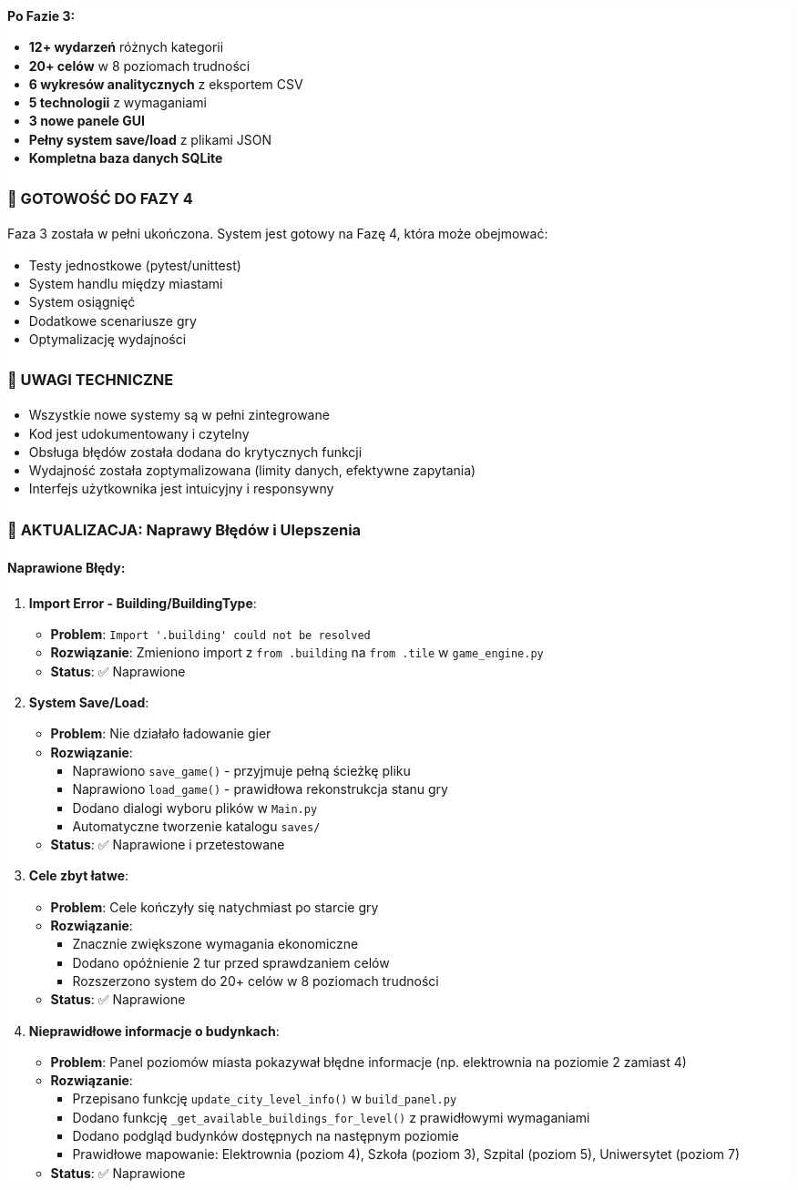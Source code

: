 **Po Fazie 3:**
- **12+ wydarzeń** różnych kategorii
- **20+ celów** w 8 poziomach trudności
- **6 wykresów analitycznych** z eksportem CSV
- **5 technologii** z wymaganiami
- **3 nowe panele GUI**
- **Pełny system save/load** z plikami JSON
- **Kompletna baza danych SQLite**

### 🎯 GOTOWOŚĆ DO FAZY 4

Faza 3 została w pełni ukończona. System jest gotowy na Fazę 4, która może obejmować:
- Testy jednostkowe (pytest/unittest)
- System handlu między miastami
- System osiągnięć
- Dodatkowe scenariusze gry
- Optymalizację wydajności

### 📝 UWAGI TECHNICZNE

- Wszystkie nowe systemy są w pełni zintegrowane
- Kod jest udokumentowany i czytelny
- Obsługa błędów została dodana do krytycznych funkcji
- Wydajność została zoptymalizowana (limity danych, efektywne zapytania)
- Interfejs użytkownika jest intuicyjny i responsywny

### 🔧 **AKTUALIZACJA: Naprawy Błędów i Ulepszenia**

#### Naprawione Błędy:
1. **Import Error - Building/BuildingType**:
   - **Problem**: `Import '.building' could not be resolved`
   - **Rozwiązanie**: Zmieniono import z `from .building` na `from .tile` w `game_engine.py`
   - **Status**: ✅ Naprawione

2. **System Save/Load**:
   - **Problem**: Nie działało ładowanie gier
   - **Rozwiązanie**: 
     - Naprawiono `save_game()` - przyjmuje pełną ścieżkę pliku
     - Naprawiono `load_game()` - prawidłowa rekonstrukcja stanu gry
     - Dodano dialogi wyboru plików w `Main.py`
     - Automatyczne tworzenie katalogu `saves/`
   - **Status**: ✅ Naprawione i przetestowane

3. **Cele zbyt łatwe**:
   - **Problem**: Cele kończyły się natychmiast po starcie gry
   - **Rozwiązanie**: 
     - Znacznie zwiększone wymagania ekonomiczne
     - Dodano opóźnienie 2 tur przed sprawdzaniem celów
     - Rozszerzono system do 20+ celów w 8 poziomach trudności
   - **Status**: ✅ Naprawione

4. **Nieprawidłowe informacje o budynkach**:
   - **Problem**: Panel poziomów miasta pokazywał błędne informacje (np. elektrownia na poziomie 2 zamiast 4)
   - **Rozwiązanie**: 
     - Przepisano funkcję `update_city_level_info()` w `build_panel.py`
     - Dodano funkcję `_get_available_buildings_for_level()` z prawidłowymi wymaganiami
     - Dodano podgląd budynków dostępnych na następnym poziomie
     - Prawidłowe mapowanie: Elektrownia (poziom 4), Szkoła (poziom 3), Szpital (poziom 5), Uniwersytet (poziom 7)
   - **Status**: ✅ Naprawione
